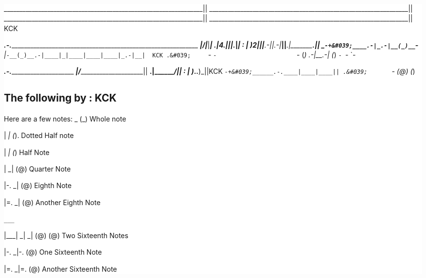 ________________________________________________________________||
________________________________________________________________||
________________________________________________________________||
________________________________________________________________|| KCK



___.-._______________________________________________________________
___|/______________________|___________________|_____________________|
__.|___4____________.____|_|___|___.___________|_____________________|
_: | )_2___|___|____|__.-|_|_.-|___|____|____._|______________.___|__|
_`-+&#039;____.-|_.-|__(_)__`-__|_`-__(_)__.-|____|_|____|____|____|_.-|__|  KCK
  .&#039;     `-  `-                       `-   (_)   _.-|__.-|_ (_) `-
                                                  `-   `-



___.-._______________________
___|/_______________________||
__.|______________________/_||
_: | )____________.____.__)_||KCK
_`-+&#039;______.-.____|____|____||
  .&#039;       `-   (@)  (_)




The following by : KCK
-------------------------------------------------------------
Here are a few notes:
  _
 (_)   Whole note

   |
  _|
 (_). Dotted Half note

   |
  _|
 (_) Half Note

   |
  _|
 (@) Quarter Note

   |-.
  _|
 (@)  Eighth Note

   |=.
  _|
 (@)  Another Eighth Note


    ___
   |___|
  _|  _|
 (@) (@)  Two Sixteenth Notes

   |-.
  _|-.
 (@)   One Sixteenth Note

   |=.
  _|=.
 (@)   Another Sixteenth Note
